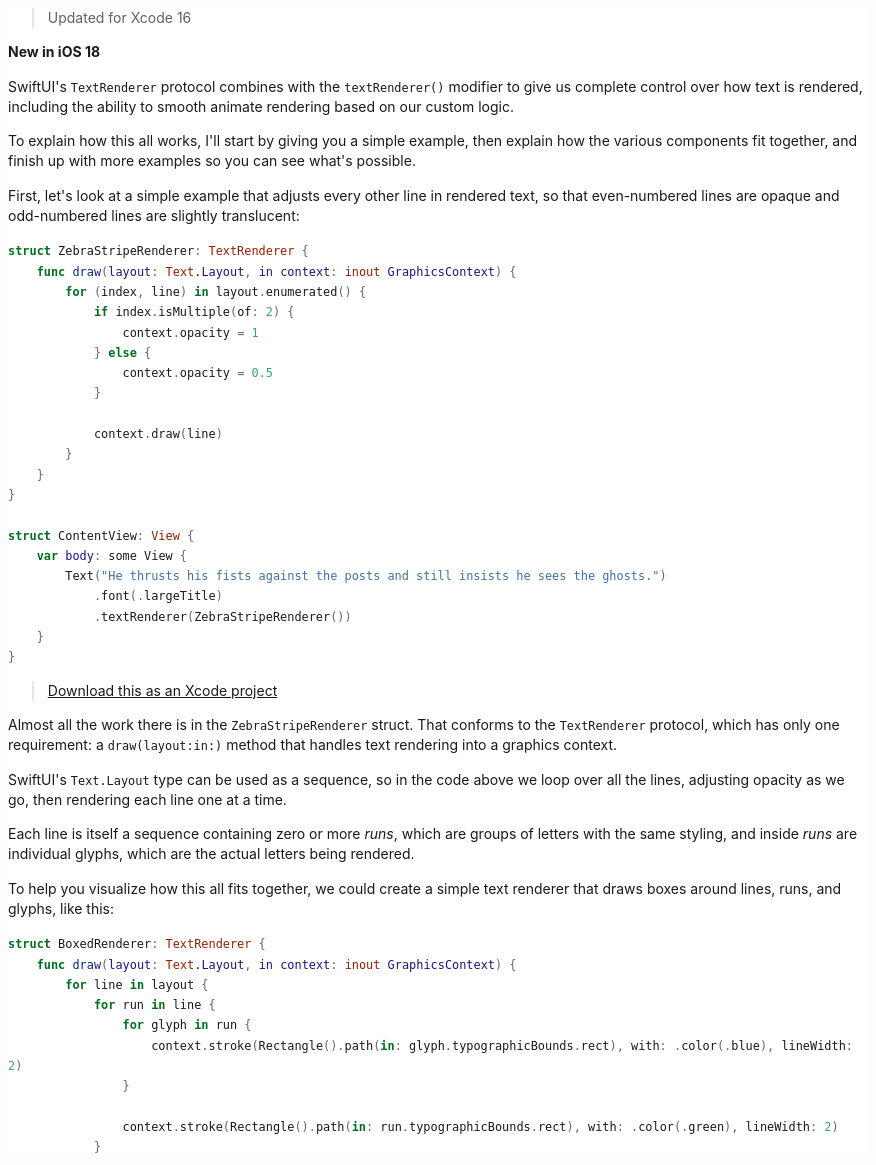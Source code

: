 > Updated for Xcode 16

**New in iOS 18**

SwiftUI's `TextRenderer` protocol combines with the `textRenderer()` modifier to give us complete control over how text is rendered, including the ability to smooth animate rendering based on our custom logic.

To explain how this all works, I'll start by giving you a simple example, then explain how the various components fit together, and finish up with more examples so you can see what's possible.

First, let's look at a simple example that adjusts every other line in rendered text, so that even-numbered lines are opaque and odd-numbered lines are slightly translucent:

```swift
struct ZebraStripeRenderer: TextRenderer {
    func draw(layout: Text.Layout, in context: inout GraphicsContext) {
        for (index, line) in layout.enumerated() {
            if index.isMultiple(of: 2) {
                context.opacity = 1
            } else {
                context.opacity = 0.5
            }

            context.draw(line)
        }
    }
}

struct ContentView: View {
    var body: some View {
        Text("He thrusts his fists against the posts and still insists he sees the ghosts.")
            .font(.largeTitle)
            .textRenderer(ZebraStripeRenderer())
    }
}
```

> [<FontIcon icon="fas fa-file-zipper"/>Download this as an Xcode project](https://hackingwithswift.com/files/projects/swiftui/how-to-create-custom-text-effects-and-animations-1.zip)

Almost all the work there is in the `ZebraStripeRenderer` struct. That conforms to the `TextRenderer` protocol, which has only one requirement: a `draw(layout:in:)` method that handles text rendering into a graphics context. 

SwiftUI's `Text.Layout` type can be used as a sequence, so in the code above we loop over all the lines, adjusting opacity as we go, then rendering each line one at a time.

Each line is itself a sequence containing zero or more *runs*, which are groups of letters with the same styling, and inside *runs* are individual glyphs, which are the actual letters being rendered.

To help you visualize how this all fits together, we could create a simple text renderer that draws boxes around lines, runs, and glyphs, like this:

```swift
struct BoxedRenderer: TextRenderer {
    func draw(layout: Text.Layout, in context: inout GraphicsContext) {
        for line in layout {
            for run in line {
                for glyph in run {
                    context.stroke(Rectangle().path(in: glyph.typographicBounds.rect), with: .color(.blue), lineWidth: 2)
                }

                context.stroke(Rectangle().path(in: run.typographicBounds.rect), with: .color(.green), lineWidth: 2)
            }

```